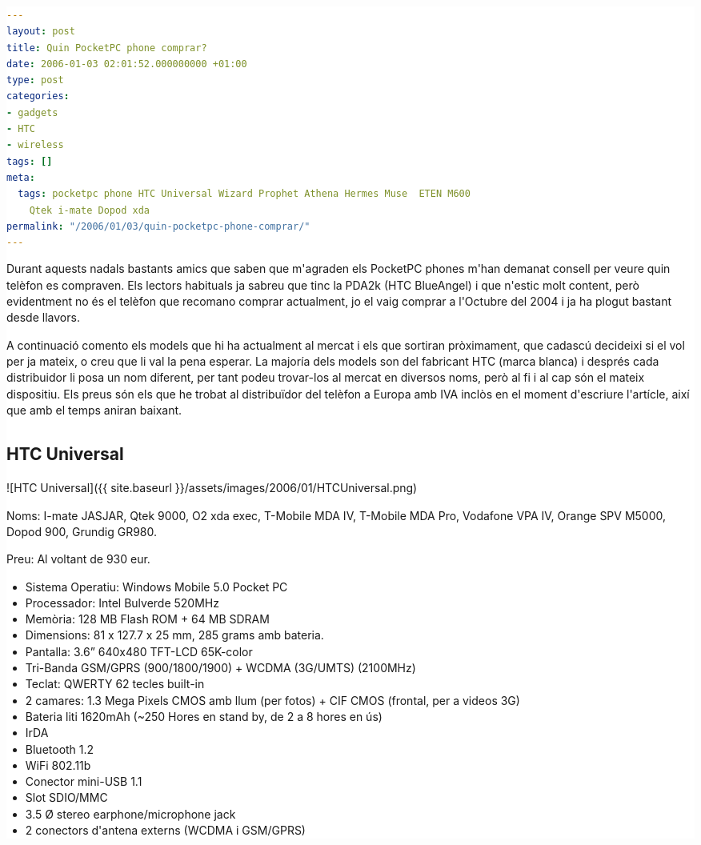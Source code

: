 ```yaml
---
layout: post
title: Quin PocketPC phone comprar?
date: 2006-01-03 02:01:52.000000000 +01:00
type: post
categories:
- gadgets
- HTC
- wireless
tags: []
meta:
  tags: pocketpc phone HTC Universal Wizard Prophet Athena Hermes Muse  ETEN M600
    Qtek i-mate Dopod xda
permalink: "/2006/01/03/quin-pocketpc-phone-comprar/"
---
```

Durant aquests nadals bastants amics que saben que m'agraden els PocketPC phones m'han demanat consell per veure quin telèfon es compraven. Els lectors habituals ja sabreu que tinc la PDA2k (HTC BlueAngel) i que n'estic molt content, però evidentment no és el telèfon que recomano comprar actualment, jo el vaig comprar a l'Octubre del 2004 i ja ha plogut bastant desde llavors.

A continuació comento els models que hi ha actualment al mercat i els que sortiran pròximament, que cadascú decideixi si el vol per ja mateix, o creu que li val la pena esperar. La majoría dels models son del fabricant HTC (marca blanca) i després cada distribuidor li posa un nom diferent, per tant podeu trovar-los al mercat en diversos noms, però al fi i al cap són el mateix dispositiu. Els preus són els que he trobat al distribuïdor del telèfon a Europa amb IVA inclòs en el moment d'escriure l'artícle, així que amb el temps aniran baixant.



## HTC Universal

![HTC Universal]({{ site.baseurl }}/assets/images/2006/01/HTCUniversal.png)

Noms: I-mate JASJAR, Qtek 9000, O2 xda exec, T-Mobile MDA IV, T-Mobile MDA Pro, Vodafone VPA IV, Orange SPV M5000, Dopod 900, Grundig GR980.

Preu: Al voltant de 930 eur.

- Sistema Operatiu: Windows Mobile 5.0 Pocket PC
- Processador: Intel Bulverde 520MHz
- Memòria: 128 MB Flash ROM + 64 MB SDRAM
- Dimensions: 81 x 127.7 x 25 mm, 285 grams amb bateria.
- Pantalla: 3.6” 640x480 TFT-LCD 65K-color
- Tri-Banda GSM/GPRS (900/1800/1900) + WCDMA (3G/UMTS) (2100MHz)
- Teclat: QWERTY 62 tecles built-in
- 2 camares: 1.3 Mega Pixels CMOS amb llum (per fotos) + CIF CMOS (frontal, per a videos 3G)
- Bateria liti 1620mAh (~250 Hores en stand by, de 2 a 8 hores en ús)
- IrDA
- Bluetooth 1.2
- WiFi 802.11b
- Conector mini-USB 1.1
- Slot SDIO/MMC
- 3.5 Ø stereo earphone/microphone jack
- 2 conectors d'antena externs (WCDMA i GSM/GPRS)
